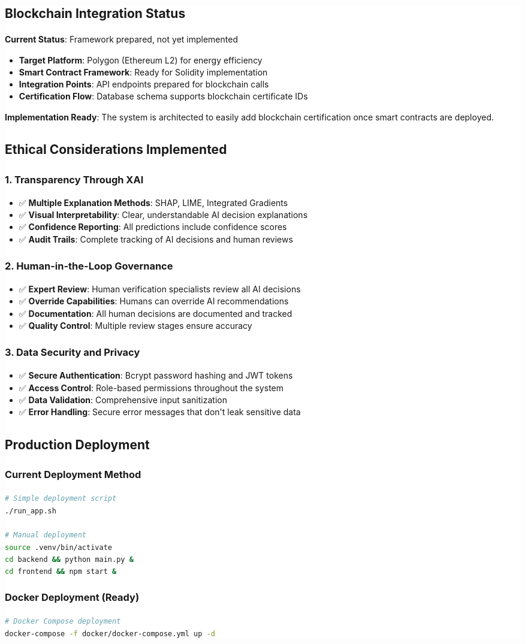 ## Blockchain Integration Status

**Current Status**: Framework prepared, not yet implemented
- **Target Platform**: Polygon (Ethereum L2) for energy efficiency
- **Smart Contract Framework**: Ready for Solidity implementation
- **Integration Points**: API endpoints prepared for blockchain calls
- **Certification Flow**: Database schema supports blockchain certificate IDs

**Implementation Ready**: The system is architected to easily add blockchain certification once smart contracts are deployed.

## Ethical Considerations Implemented

### 1. Transparency Through XAI
- ✅ **Multiple Explanation Methods**: SHAP, LIME, Integrated Gradients
- ✅ **Visual Interpretability**: Clear, understandable AI decision explanations
- ✅ **Confidence Reporting**: All predictions include confidence scores
- ✅ **Audit Trails**: Complete tracking of AI decisions and human reviews

### 2. Human-in-the-Loop Governance
- ✅ **Expert Review**: Human verification specialists review all AI decisions
- ✅ **Override Capabilities**: Humans can override AI recommendations
- ✅ **Documentation**: All human decisions are documented and tracked
- ✅ **Quality Control**: Multiple review stages ensure accuracy

### 3. Data Security and Privacy
- ✅ **Secure Authentication**: Bcrypt password hashing and JWT tokens
- ✅ **Access Control**: Role-based permissions throughout the system
- ✅ **Data Validation**: Comprehensive input sanitization
- ✅ **Error Handling**: Secure error messages that don't leak sensitive data

## Production Deployment

### Current Deployment Method
```bash
# Simple deployment script
./run_app.sh

# Manual deployment
source .venv/bin/activate
cd backend && python main.py &
cd frontend && npm start &
```

### Docker Deployment (Ready)
```bash
# Docker Compose deployment
docker-compose -f docker/docker-compose.yml up -d
```
